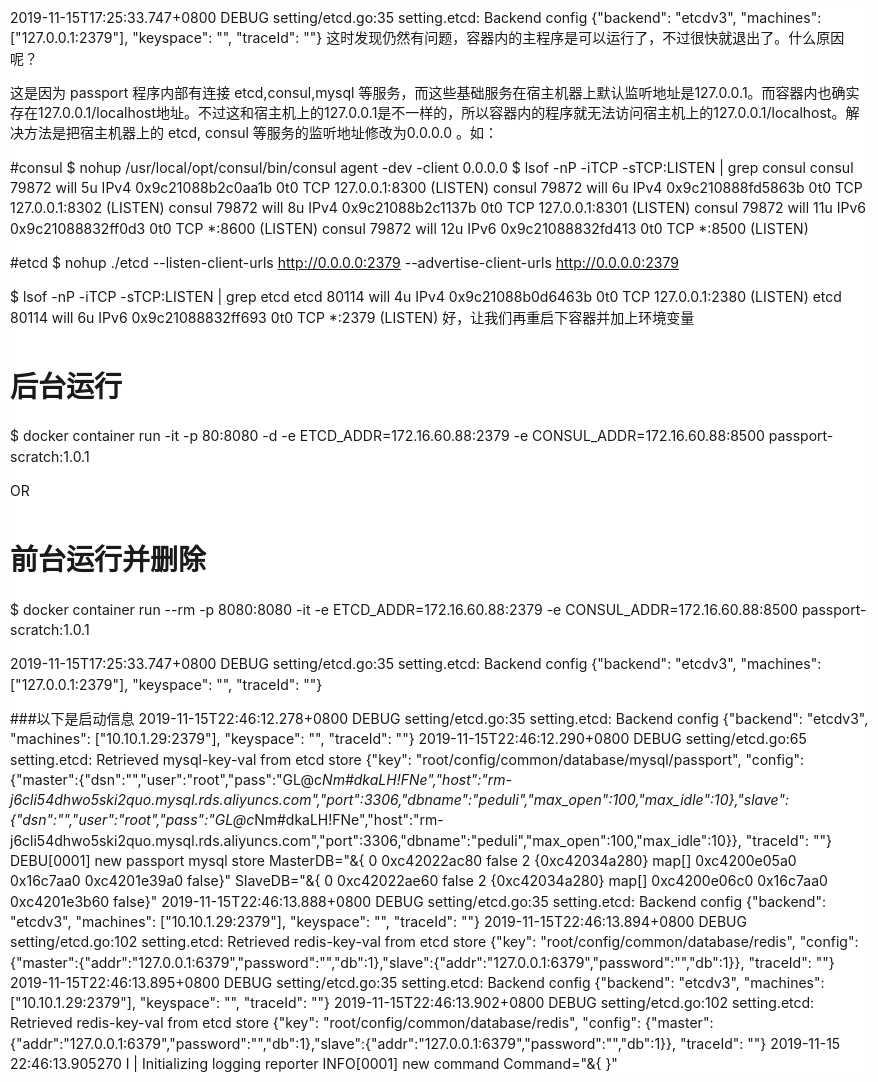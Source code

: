 2019-11-15T17:25:33.747+0800    DEBUG    setting/etcd.go:35    setting.etcd: Backend config    {"backend": "etcdv3", "machines": ["127.0.0.1:2379"], "keyspace": "", "traceId": ""}
这时发现仍然有问题，容器内的主程序是可以运行了，不过很快就退出了。什么原因呢？

这是因为 passport 程序内部有连接 etcd,consul,mysql 等服务，而这些基础服务在宿主机器上默认监听地址是127.0.0.1。而容器内也确实存在127.0.0.1/localhost地址。不过这和宿主机上的127.0.0.1是不一样的，所以容器内的程序就无法访问宿主机上的127.0.0.1/localhost。解决方法是把宿主机器上的 etcd, consul 等服务的监听地址修改为0.0.0.0 。如：

#consul
$ nohup /usr/local/opt/consul/bin/consul agent -dev -client 0.0.0.0
$ lsof -nP -iTCP -sTCP:LISTEN | grep consul
consul    79872 will    5u  IPv4 0x9c21088b2c0aa1b      0t0  TCP 127.0.0.1:8300 (LISTEN)
consul    79872 will    6u  IPv4 0x9c210888fd5863b      0t0  TCP 127.0.0.1:8302 (LISTEN)
consul    79872 will    8u  IPv4 0x9c21088b2c1137b      0t0  TCP 127.0.0.1:8301 (LISTEN)
consul    79872 will   11u  IPv6 0x9c21088832ff0d3      0t0  TCP *:8600 (LISTEN)
consul    79872 will   12u  IPv6 0x9c21088832fd413      0t0  TCP *:8500 (LISTEN)

#etcd
$ nohup ./etcd --listen-client-urls http://0.0.0.0:2379 --advertise-client-urls http://0.0.0.0:2379

$ lsof -nP -iTCP -sTCP:LISTEN | grep etcd
etcd      80114 will    4u  IPv4 0x9c21088b0d6463b      0t0  TCP 127.0.0.1:2380 (LISTEN)
etcd      80114 will    6u  IPv6 0x9c21088832ff693      0t0  TCP *:2379 (LISTEN)
好，让我们再重启下容器并加上环境变量

# 后台运行
$ docker container run -it -p 80:8080 -d -e ETCD_ADDR=172.16.60.88:2379 -e CONSUL_ADDR=172.16.60.88:8500 passport-scratch:1.0.1

OR
# 前台运行并删除
$ docker container run --rm -p 8080:8080 -it -e ETCD_ADDR=172.16.60.88:2379 -e CONSUL_ADDR=172.16.60.88:8500 passport-scratch:1.0.1

2019-11-15T17:25:33.747+0800    DEBUG    setting/etcd.go:35    setting.etcd: Backend config    {"backend": "etcdv3", "machines": ["127.0.0.1:2379"], "keyspace": "", "traceId": ""}

###以下是启动信息
2019-11-15T22:46:12.278+0800    DEBUG    setting/etcd.go:35    setting.etcd: Backend config    {"backend": "etcdv3", "machines": ["10.10.1.29:2379"], "keyspace": "", "traceId": ""}
2019-11-15T22:46:12.290+0800    DEBUG    setting/etcd.go:65    setting.etcd: Retrieved mysql-key-val from etcd store    {"key": "root/config/common/database/mysql/passport", "config": {"master":{"dsn":"","user":"root","pass":"GL@c*Nm#dkaLH!FNe","host":"rm-j6cli54dhwo5ski2quo.mysql.rds.aliyuncs.com","port":3306,"dbname":"peduli","max_open":100,"max_idle":10},"slave":{"dsn":"","user":"root","pass":"GL@c*Nm#dkaLH!FNe","host":"rm-j6cli54dhwo5ski2quo.mysql.rds.aliyuncs.com","port":3306,"dbname":"peduli","max_open":100,"max_idle":10}}, "traceId": ""}
DEBU[0001] new passport mysql store                      MasterDB="&{<nil> <nil> 0 0xc42022ac80 false 2 {0xc42034a280} <nil> map[] 0xc4200e05a0 0x16c7aa0 0xc4201e39a0 false}" SlaveDB="&{<nil> <nil> 0 0xc42022ae60 false 2 {0xc42034a280} <nil> map[] 0xc4200e06c0 0x16c7aa0 0xc4201e3b60 false}"
2019-11-15T22:46:13.888+0800    DEBUG    setting/etcd.go:35    setting.etcd: Backend config    {"backend": "etcdv3", "machines": ["10.10.1.29:2379"], "keyspace": "", "traceId": ""}
2019-11-15T22:46:13.894+0800    DEBUG    setting/etcd.go:102    setting.etcd: Retrieved redis-key-val from etcd store    {"key": "root/config/common/database/redis", "config": {"master":{"addr":"127.0.0.1:6379","password":"","db":1},"slave":{"addr":"127.0.0.1:6379","password":"","db":1}}, "traceId": ""}
2019-11-15T22:46:13.895+0800    DEBUG    setting/etcd.go:35    setting.etcd: Backend config    {"backend": "etcdv3", "machines": ["10.10.1.29:2379"], "keyspace": "", "traceId": ""}
2019-11-15T22:46:13.902+0800    DEBUG    setting/etcd.go:102    setting.etcd: Retrieved redis-key-val from etcd store    {"key": "root/config/common/database/redis", "config": {"master":{"addr":"127.0.0.1:6379","password":"","db":1},"slave":{"addr":"127.0.0.1:6379","password":"","db":1}}, "traceId": ""}
2019-11-15 22:46:13.905270 I | Initializing logging reporter
INFO[0001] new command                                   Command="&{<nil> <nil>}"